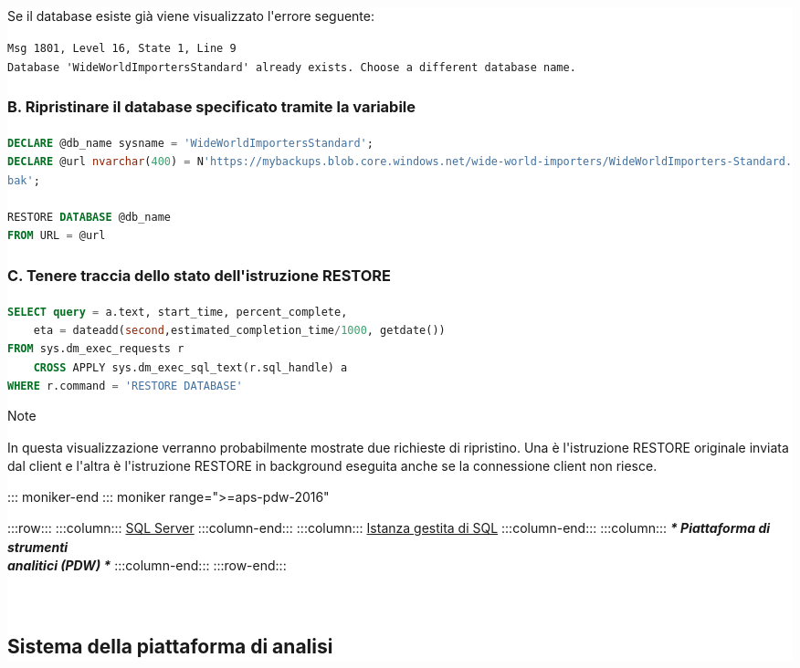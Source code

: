 Se il database esiste già viene visualizzato l'errore seguente:

```
Msg 1801, Level 16, State 1, Line 9
Database 'WideWorldImportersStandard' already exists. Choose a different database name.
```

### <a name="b-restore-database-specified-via-variable"></a><a name="restore-mi-database-variables"></a> B. Ripristinare il database specificato tramite la variabile

```sql
DECLARE @db_name sysname = 'WideWorldImportersStandard';
DECLARE @url nvarchar(400) = N'https://mybackups.blob.core.windows.net/wide-world-importers/WideWorldImporters-Standard.bak';

RESTORE DATABASE @db_name
FROM URL = @url
```

### <a name="c-track-progress-of-restore-statement"></a><a name="restore-mi-database-progress"></a> C. Tenere traccia dello stato dell'istruzione RESTORE

```sql
SELECT query = a.text, start_time, percent_complete,
    eta = dateadd(second,estimated_completion_time/1000, getdate())
FROM sys.dm_exec_requests r
    CROSS APPLY sys.dm_exec_sql_text(r.sql_handle) a
WHERE r.command = 'RESTORE DATABASE'
```

> [!Note]
> In questa visualizzazione verranno probabilmente mostrate due richieste di ripristino. Una è l'istruzione RESTORE originale inviata dal client e l'altra è l'istruzione RESTORE in background eseguita anche se la connessione client non riesce.

::: moniker-end
::: moniker range=">=aps-pdw-2016"

:::row:::
    :::column:::
        [SQL Server](restore-statements-transact-sql.md?view=sql-server-ver15&preserve-view=true)
    :::column-end:::
    :::column:::
        [Istanza gestita di SQL](restore-statements-transact-sql.md?view=azuresqldb-mi-current)
    :::column-end:::
    :::column:::
        **_\* Piattaforma di strumenti<br />analitici (PDW) \*_**
    :::column-end:::
:::row-end:::

&nbsp;

## <a name="analytics-platform-system"></a>Sistema della piattaforma di analisi
